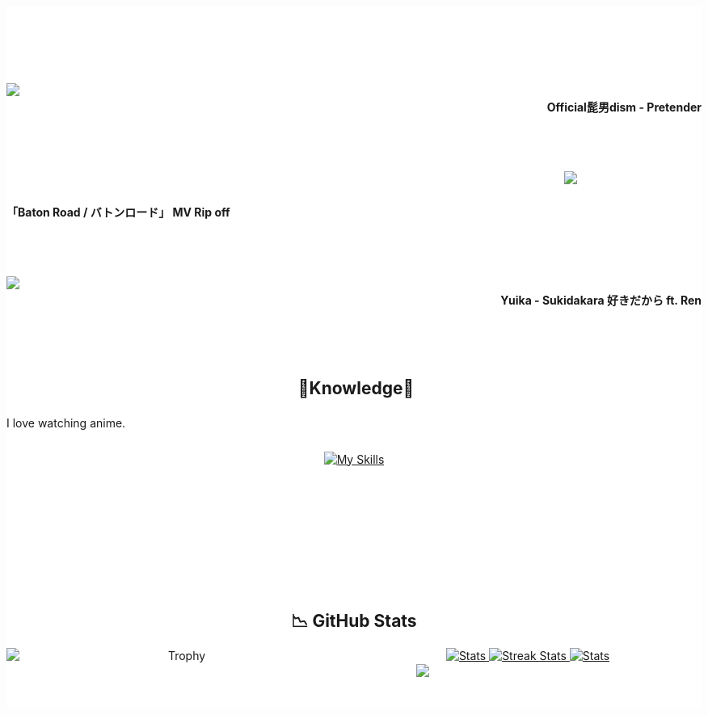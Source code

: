 
<div>
<br>
<br>
<br>
<br>

<p align="right"><a href = "https://www.youtube.com/watch?v=TQ8WlA2GXbk"><img src = "https://i.ytimg.com/vi/TQ8WlA2GXbk/maxresdefault.jpg" width = "170" align = "left"/></a><b><br>Official髭男dism - Pretender</b></p>
<br>
<br>

<p align="left"><a href = "https://www.youtube.com/watch?v=yO8nx8-SLYE"><img  src ="https://i.ytimg.com/vi/yO8nx8-SLYE/maxresdefault.jpg" width="170" align="right"></a><b><br><br>「Baton Road / バトンロード」 MV Rip off</b></p>

<br>
<br>

<p align="right"><a href="https://www.youtube.com/watch?v=IfMqM-AtnQk"><img src="https://i.ytimg.com/vi/IfMqM-AtnQk/hqdefault.jpg" width="170" align="left"></a><b><br>Yuika - Sukidakara 好きだから ft. Ren</b></p>
<br>
</div>
<br>

<div>
<h2 align="center"> 🔎Knowledge📖 </h2>
</div>
<div align = "center">
<p align = "justify">I love watching anime. <br></p>
<p align = "center">
     <a href="https://skillicons.dev">
        <img style="margin: 10px"src="https://skillicons.dev/icons?i=react,express,js,html,css,mongodb,netlify,github&perline=8"alt="My Skills"/> 
    </a>
</p>
</div>
<br>
<br>
<br>
<br>
<br>
<br>

<h2 align = "center"> 📉 GitHub Stats</h2>
<div> 
<p align = "center">
    <a href="https://github-readme-stats.vercel.app">
        <img width="49%" alt="Stats" src="https://github-readme-stats.vercel.app/api?username=DaniFx7&count_private=true&theme=radical&show_icons=true&hide_border=false"/>
    </a>
    <a href="https://github-readme-streak-stats.herokuapp.com">
        <img width="49%" alt="Streak Stats" src="https://github-readme-streak-stats.herokuapp.com/?user=DaniFx7&theme=radical&hide_border=false&date_format=%5BY%20%5DM%20j"/>
    </a>
    <a href="https://github.com/ryo-ma/github-profile-trophy">
        <img width="50%" align="left"alt="Trophy" src="https://github-profile-trophy.vercel.app/?username=DaniFx7&theme=juicyfresh&row=4&column=4"/>
        <img src="https://github-readme-stats.vercel.app/api/top-langs/?username=DaniFx7&hide_border=false&theme=radical&layout=compact&hide_progress=false&hide=jupyter%20notebook&langs_count=6" align="right" width = "41%" />
    </a>
    <a href="https://github.com/ashutosh00710/github-readme-activity-graph">
        <img width="120%" alt="Stats" src="https://github-readme-activity-graph.cyclic.app/graph?username=DaniFx7&theme=redical"/>
    </a>
</p>
</div>
<br>
<br>
